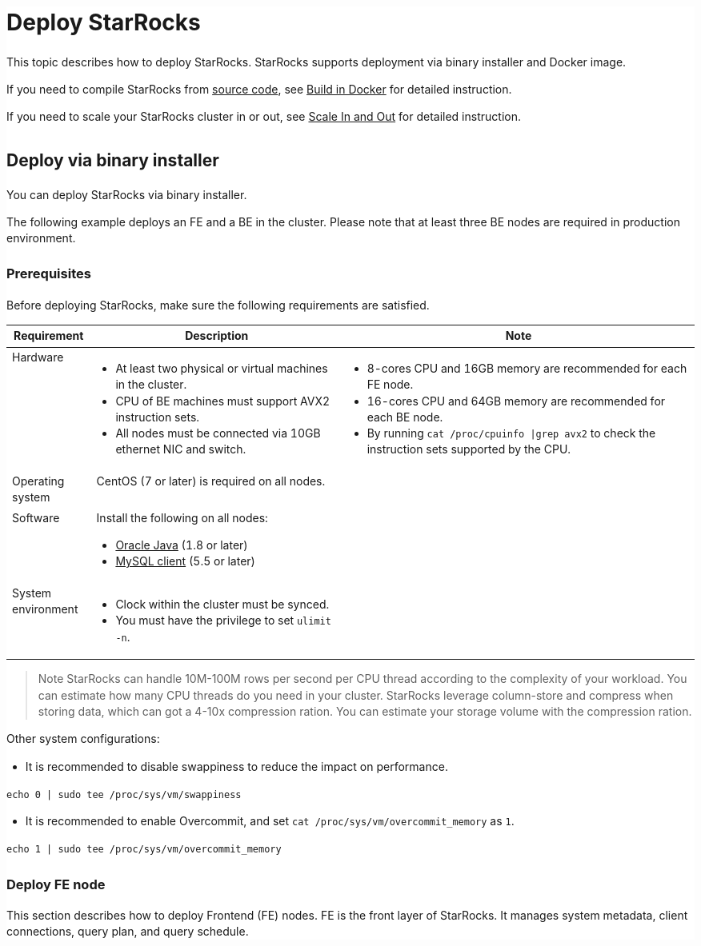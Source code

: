 # Deploy StarRocks

This topic describes how to deploy StarRocks. StarRocks supports deployment via binary installer and Docker image.

If you need to compile StarRocks from [source code](https://github.com/StarRocks/starrocks), see [Build in Docker](../administration/Build_in_docker.md) for detailed instruction.

If you need to scale your StarRocks cluster in or out, see [Scale In and Out](../administration/Scale_up_down.md) for detailed instruction.

## Deploy via binary installer

You can deploy StarRocks via binary installer.

The following example deploys an FE and a BE in the cluster. Please note that at least three BE nodes are required in production environment.

### Prerequisites

Before deploying StarRocks, make sure the following requirements are satisfied.

|Requirement|Description|Note|
|-----------|------------|------|
|Hardware|<ul><li>At least two physical or virtual machines in the cluster.</li><li>CPU of BE machines must support AVX2 instruction sets.</li><li>All nodes must be connected via 10GB ethernet NIC and switch.</li></ul>|<ul><li>8-cores CPU and 16GB memory are recommended for each FE node.</li> <li>16-cores CPU and 64GB memory are recommended for each BE node.</li><li>By running <code>cat /proc/cpuinfo \|grep avx2</code> to check the instruction sets supported by the CPU.</li></ul>|
|Operating system|CentOS (7 or later) is required on all nodes.| |
|Software|Install the following on all nodes: <ul><li><a href="https://www.oracle.com/java/technologies/downloads/">Oracle Java</a> (1.8 or later)</li><li><a href="https://www.mysql.com/downloads/">MySQL client</a> (5.5 or later)</li></ul>|  |
|System environment|<ul><li>Clock within the cluster must be synced.</li> <li>You must have the privilege to set <code>ulimit -n</code>.</li> </ul> | |

> Note
> StarRocks can handle 10M-100M rows per second per CPU thread according to the complexity of your workload. You can estimate how many CPU threads do you need in your cluster. StarRocks leverage column-store and compress when storing data, which can got a 4-10x compression ration. You can estimate your storage volume with the compression ration.

Other system configurations:

* It is recommended to disable swappiness to reduce the impact on performance.

```shell
echo 0 | sudo tee /proc/sys/vm/swappiness
```

* It is recommended to enable Overcommit, and set `cat /proc/sys/vm/overcommit_memory` as `1`.

```shell
echo 1 | sudo tee /proc/sys/vm/overcommit_memory
```

### Deploy FE node

This section describes how to deploy Frontend (FE) nodes. FE is the front layer of StarRocks. It manages system metadata, client connections, query plan, and query schedule.
